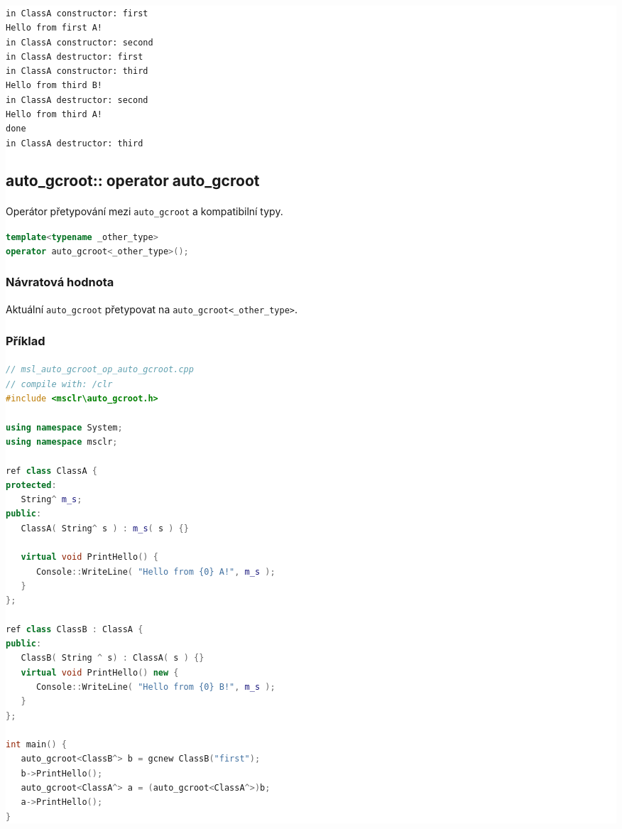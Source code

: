 ```Output
in ClassA constructor: first
Hello from first A!
in ClassA constructor: second
in ClassA destructor: first
in ClassA constructor: third
Hello from third B!
in ClassA destructor: second
Hello from third A!
done
in ClassA destructor: third
```

## <a name="auto_gcrootoperator-auto_gcroot"></a><a name="operator-auto-gcroot"></a>auto_gcroot:: operator auto_gcroot

Operátor přetypování mezi `auto_gcroot` a kompatibilní typy.

```cpp
template<typename _other_type>
operator auto_gcroot<_other_type>();
```

### <a name="return-value"></a>Návratová hodnota

Aktuální `auto_gcroot` přetypovat na `auto_gcroot<_other_type>`.

### <a name="example"></a>Příklad

```cpp
// msl_auto_gcroot_op_auto_gcroot.cpp
// compile with: /clr
#include <msclr\auto_gcroot.h>

using namespace System;
using namespace msclr;

ref class ClassA {
protected:
   String^ m_s;
public:
   ClassA( String^ s ) : m_s( s ) {}

   virtual void PrintHello() {
      Console::WriteLine( "Hello from {0} A!", m_s );
   }
};

ref class ClassB : ClassA {
public:
   ClassB( String ^ s) : ClassA( s ) {}
   virtual void PrintHello() new {
      Console::WriteLine( "Hello from {0} B!", m_s );
   }
};

int main() {
   auto_gcroot<ClassB^> b = gcnew ClassB("first");
   b->PrintHello();
   auto_gcroot<ClassA^> a = (auto_gcroot<ClassA^>)b;
   a->PrintHello();
}
```
